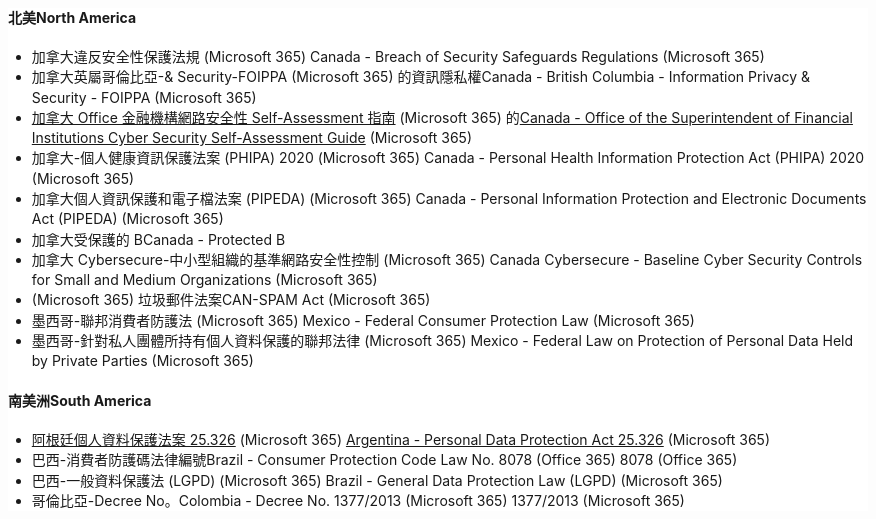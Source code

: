 #### <a name="north-america"></a><span data-ttu-id="1cf41-455">北美</span><span class="sxs-lookup"><span data-stu-id="1cf41-455">North America</span></span>
- <span data-ttu-id="1cf41-456">加拿大違反安全性保護法規 (Microsoft 365) </span><span class="sxs-lookup"><span data-stu-id="1cf41-456">Canada - Breach of Security Safeguards Regulations (Microsoft 365)</span></span>
- <span data-ttu-id="1cf41-457">加拿大英屬哥倫比亞-& Security-FOIPPA (Microsoft 365) 的資訊隱私權</span><span class="sxs-lookup"><span data-stu-id="1cf41-457">Canada - British Columbia - Information Privacy & Security - FOIPPA (Microsoft 365)</span></span>
- <span data-ttu-id="1cf41-458">[加拿大 Office 金融機構網路安全性 Self-Assessment 指南](/compliance/regulatory/offering-osfi-canada) (Microsoft 365) 的</span><span class="sxs-lookup"><span data-stu-id="1cf41-458">[Canada - Office of the Superintendent of Financial Institutions Cyber Security Self-Assessment Guide](/compliance/regulatory/offering-osfi-canada) (Microsoft 365)</span></span>
- <span data-ttu-id="1cf41-459">加拿大-個人健康資訊保護法案 (PHIPA) 2020 (Microsoft 365) </span><span class="sxs-lookup"><span data-stu-id="1cf41-459">Canada - Personal Health Information Protection Act (PHIPA) 2020 (Microsoft 365)</span></span>
- <span data-ttu-id="1cf41-460">加拿大個人資訊保護和電子檔法案 (PIPEDA)  (Microsoft 365) </span><span class="sxs-lookup"><span data-stu-id="1cf41-460">Canada - Personal Information Protection and Electronic Documents Act (PIPEDA) (Microsoft 365)</span></span>
- <span data-ttu-id="1cf41-461">加拿大受保護的 B</span><span class="sxs-lookup"><span data-stu-id="1cf41-461">Canada - Protected B</span></span>
- <span data-ttu-id="1cf41-462">加拿大 Cybersecure-中小型組織的基準網路安全性控制 (Microsoft 365) </span><span class="sxs-lookup"><span data-stu-id="1cf41-462">Canada Cybersecure - Baseline Cyber Security Controls for Small and Medium Organizations (Microsoft 365)</span></span>
- <span data-ttu-id="1cf41-463"> (Microsoft 365) 垃圾郵件法案</span><span class="sxs-lookup"><span data-stu-id="1cf41-463">CAN-SPAM Act (Microsoft 365)</span></span>
- <span data-ttu-id="1cf41-464">墨西哥-聯邦消費者防護法 (Microsoft 365) </span><span class="sxs-lookup"><span data-stu-id="1cf41-464">Mexico - Federal Consumer Protection Law (Microsoft 365)</span></span>
- <span data-ttu-id="1cf41-465">墨西哥-針對私人團體所持有個人資料保護的聯邦法律 (Microsoft 365) </span><span class="sxs-lookup"><span data-stu-id="1cf41-465">Mexico - Federal Law on Protection of Personal Data Held by Private Parties (Microsoft 365)</span></span>

#### <a name="south-america"></a><span data-ttu-id="1cf41-466">南美洲</span><span class="sxs-lookup"><span data-stu-id="1cf41-466">South America</span></span>
- <span data-ttu-id="1cf41-467">[阿根廷個人資料保護法案 25.326](/compliance/regulatory/offering-pdpa-argentina) (Microsoft 365) </span><span class="sxs-lookup"><span data-stu-id="1cf41-467">[Argentina - Personal Data Protection Act 25.326](/compliance/regulatory/offering-pdpa-argentina) (Microsoft 365)</span></span>
- <span data-ttu-id="1cf41-468">巴西-消費者防護碼法律編號</span><span class="sxs-lookup"><span data-stu-id="1cf41-468">Brazil - Consumer Protection Code Law No.</span></span> <span data-ttu-id="1cf41-469">8078 (Office 365) </span><span class="sxs-lookup"><span data-stu-id="1cf41-469">8078 (Office 365)</span></span>
- <span data-ttu-id="1cf41-470">巴西-一般資料保護法 (LGPD)  (Microsoft 365) </span><span class="sxs-lookup"><span data-stu-id="1cf41-470">Brazil - General Data Protection Law (LGPD) (Microsoft 365)</span></span>
- <span data-ttu-id="1cf41-471">哥倫比亞-Decree No。</span><span class="sxs-lookup"><span data-stu-id="1cf41-471">Colombia - Decree No.</span></span> <span data-ttu-id="1cf41-472">1377/2013 (Microsoft 365) </span><span class="sxs-lookup"><span data-stu-id="1cf41-472">1377/2013 (Microsoft 365)</span></span>
